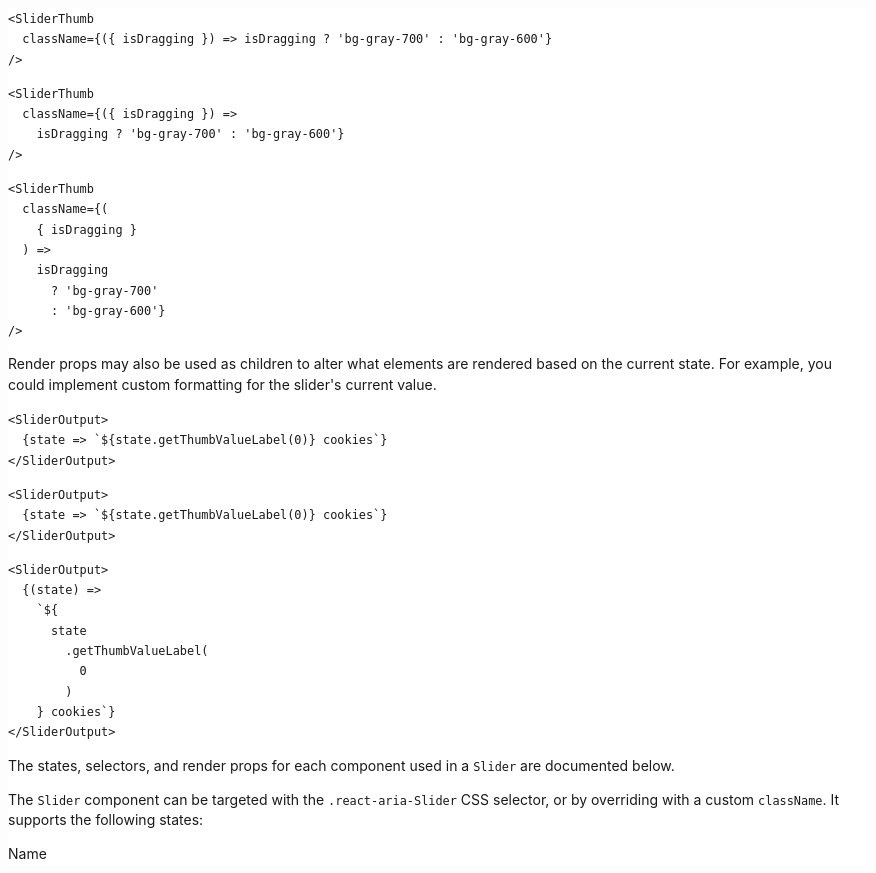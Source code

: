 ```
<SliderThumb
  className={({ isDragging }) => isDragging ? 'bg-gray-700' : 'bg-gray-600'}
/>
```

```
<SliderThumb
  className={({ isDragging }) =>
    isDragging ? 'bg-gray-700' : 'bg-gray-600'}
/>
```

```
<SliderThumb
  className={(
    { isDragging }
  ) =>
    isDragging
      ? 'bg-gray-700'
      : 'bg-gray-600'}
/>
```

Render props may also be used as children to alter what elements are rendered based on the current state. For example, you could implement custom formatting for the slider's current value.

```
<SliderOutput>
  {state => `${state.getThumbValueLabel(0)} cookies`}
</SliderOutput>
```

```
<SliderOutput>
  {state => `${state.getThumbValueLabel(0)} cookies`}
</SliderOutput>
```

```
<SliderOutput>
  {(state) =>
    `${
      state
        .getThumbValueLabel(
          0
        )
    } cookies`}
</SliderOutput>
```

The states, selectors, and render props for each component used in a `Slider` are documented below.

The `Slider` component can be targeted with the `.react-aria-Slider` CSS selector, or by overriding with a custom `className`. It supports the following states:

Name
